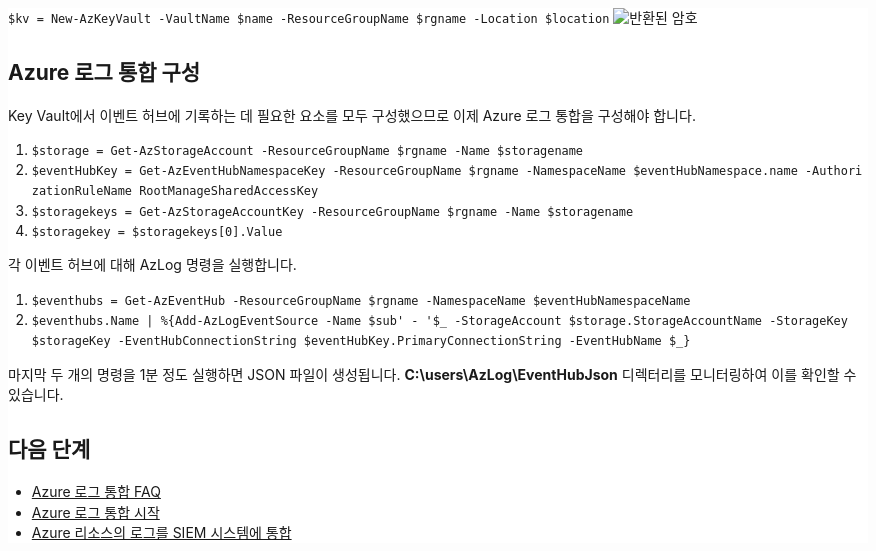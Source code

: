    ```$kv = New-AzKeyVault -VaultName $name -ResourceGroupName $rgname -Location $location```
   ![반환된 암호](./media/security-azure-log-integration-keyvault-eventhub/keyvaultsecret.png)


## <a name="configure-azure-log-integration"></a>Azure 로그 통합 구성

Key Vault에서 이벤트 허브에 기록하는 데 필요한 요소를 모두 구성했으므로 이제 Azure 로그 통합을 구성해야 합니다.

1. ```$storage = Get-AzStorageAccount -ResourceGroupName $rgname -Name $storagename```
1. ```$eventHubKey = Get-AzEventHubNamespaceKey -ResourceGroupName $rgname -NamespaceName $eventHubNamespace.name -AuthorizationRuleName RootManageSharedAccessKey```
1. ```$storagekeys = Get-AzStorageAccountKey -ResourceGroupName $rgname -Name $storagename```
1. ```$storagekey = $storagekeys[0].Value```

각 이벤트 허브에 대해 AzLog 명령을 실행합니다.

1. ```$eventhubs = Get-AzEventHub -ResourceGroupName $rgname -NamespaceName $eventHubNamespaceName```
1. ```$eventhubs.Name | %{Add-AzLogEventSource -Name $sub' - '$_ -StorageAccount $storage.StorageAccountName -StorageKey $storageKey -EventHubConnectionString $eventHubKey.PrimaryConnectionString -EventHubName $_}```

마지막 두 개의 명령을 1분 정도 실행하면 JSON 파일이 생성됩니다. **C:\users\AzLog\EventHubJson** 디렉터리를 모니터링하여 이를 확인할 수 있습니다.

## <a name="next-steps"></a>다음 단계

- [Azure 로그 통합 FAQ](security-azure-log-integration-faq.md)
- [Azure 로그 통합 시작](security-azure-log-integration-get-started.md)
- [Azure 리소스의 로그를 SIEM 시스템에 통합](security-azure-log-integration-overview.md)
